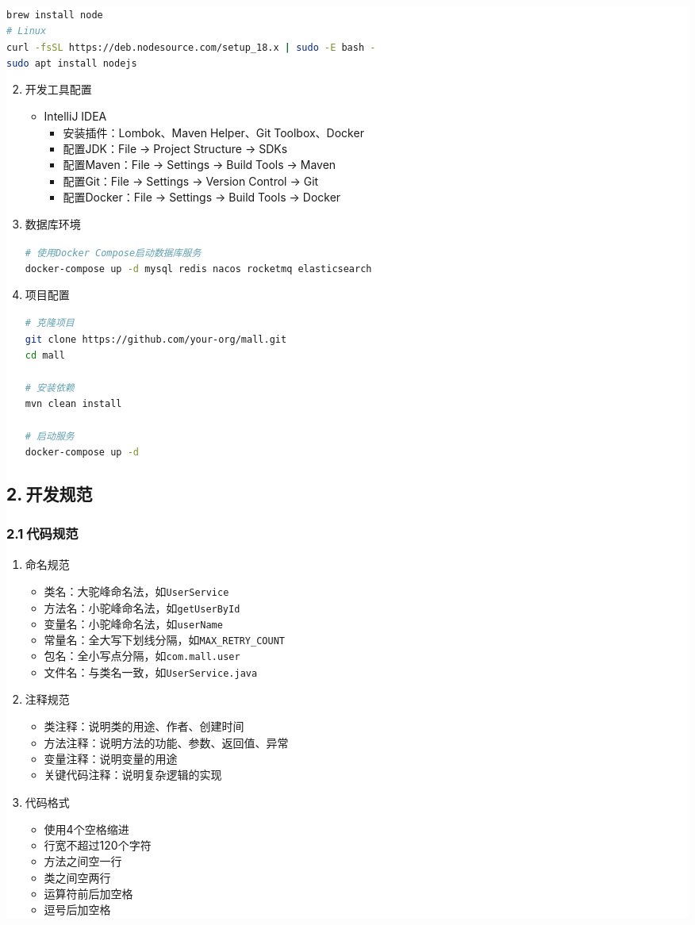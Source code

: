    ```bash
   brew install node
   # Linux
   curl -fsSL https://deb.nodesource.com/setup_18.x | sudo -E bash -
   sudo apt install nodejs
   ```

2. 开发工具配置
   - IntelliJ IDEA
     - 安装插件：Lombok、Maven Helper、Git Toolbox、Docker
     - 配置JDK：File -> Project Structure -> SDKs
     - 配置Maven：File -> Settings -> Build Tools -> Maven
     - 配置Git：File -> Settings -> Version Control -> Git
     - 配置Docker：File -> Settings -> Build Tools -> Docker

3. 数据库环境
   ```bash
   # 使用Docker Compose启动数据库服务
   docker-compose up -d mysql redis nacos rocketmq elasticsearch
   ```

4. 项目配置
   ```bash
   # 克隆项目
   git clone https://github.com/your-org/mall.git
   cd mall

   # 安装依赖
   mvn clean install

   # 启动服务
   docker-compose up -d
   ```

## 2. 开发规范

### 2.1 代码规范
1. 命名规范
   - 类名：大驼峰命名法，如`UserService`
   - 方法名：小驼峰命名法，如`getUserById`
   - 变量名：小驼峰命名法，如`userName`
   - 常量名：全大写下划线分隔，如`MAX_RETRY_COUNT`
   - 包名：全小写点分隔，如`com.mall.user`
   - 文件名：与类名一致，如`UserService.java`

2. 注释规范
   - 类注释：说明类的用途、作者、创建时间
   - 方法注释：说明方法的功能、参数、返回值、异常
   - 变量注释：说明变量的用途
   - 关键代码注释：说明复杂逻辑的实现

3. 代码格式
   - 使用4个空格缩进
   - 行宽不超过120个字符
   - 方法之间空一行
   - 类之间空两行
   - 运算符前后加空格
   - 逗号后加空格
